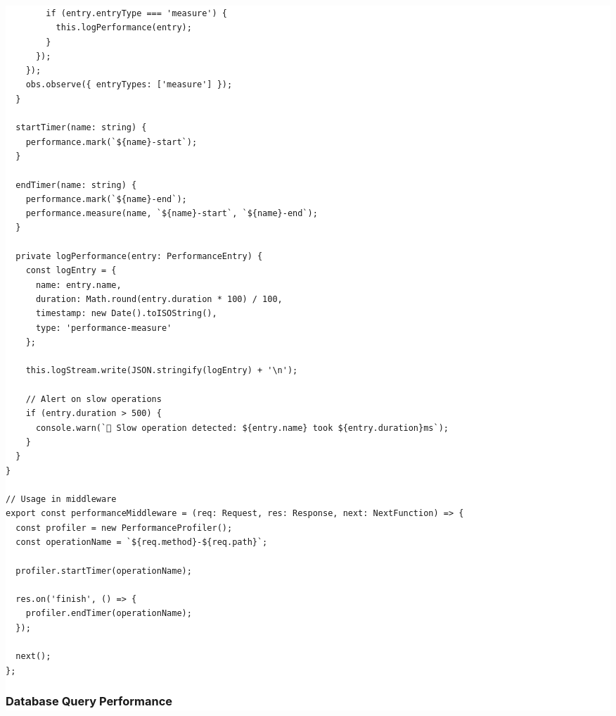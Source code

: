 ````
        if (entry.entryType === 'measure') {
          this.logPerformance(entry);
        }
      });
    });
    obs.observe({ entryTypes: ['measure'] });
  }

  startTimer(name: string) {
    performance.mark(`${name}-start`);
  }

  endTimer(name: string) {
    performance.mark(`${name}-end`);
    performance.measure(name, `${name}-start`, `${name}-end`);
  }

  private logPerformance(entry: PerformanceEntry) {
    const logEntry = {
      name: entry.name,
      duration: Math.round(entry.duration * 100) / 100,
      timestamp: new Date().toISOString(),
      type: 'performance-measure'
    };

    this.logStream.write(JSON.stringify(logEntry) + '\n');

    // Alert on slow operations
    if (entry.duration > 500) {
      console.warn(`🐌 Slow operation detected: ${entry.name} took ${entry.duration}ms`);
    }
  }
}

// Usage in middleware
export const performanceMiddleware = (req: Request, res: Response, next: NextFunction) => {
  const profiler = new PerformanceProfiler();
  const operationName = `${req.method}-${req.path}`;

  profiler.startTimer(operationName);

  res.on('finish', () => {
    profiler.endTimer(operationName);
  });

  next();
};
````

### Database Query Performance
